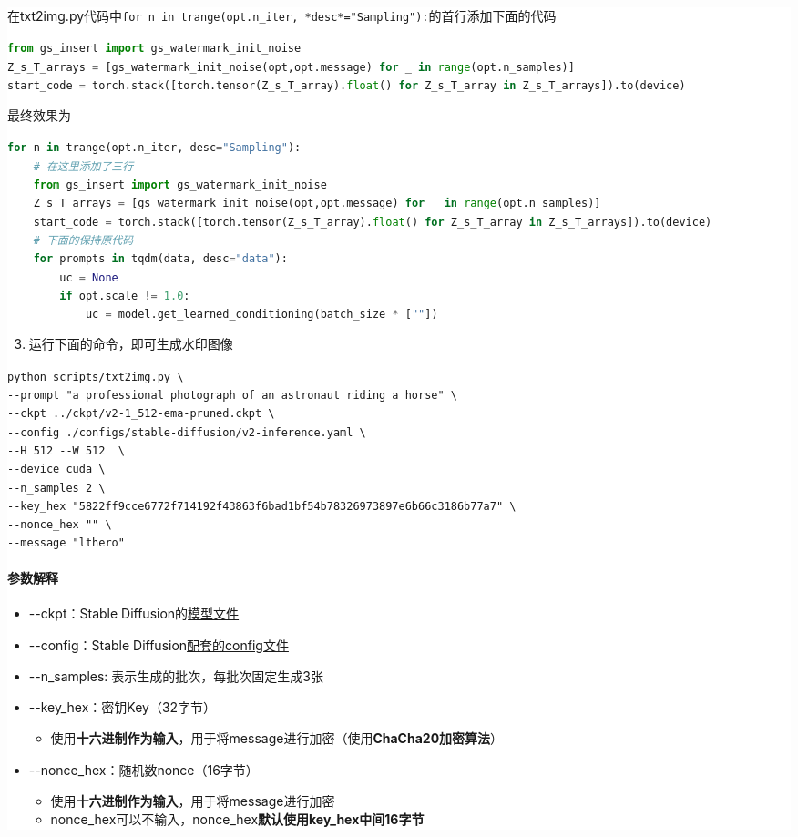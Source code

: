 

在txt2img.py代码中`for n in trange(opt.n_iter, *desc*="Sampling"):`的首行添加下面的代码

```python
from gs_insert import gs_watermark_init_noise
Z_s_T_arrays = [gs_watermark_init_noise(opt,opt.message) for _ in range(opt.n_samples)]
start_code = torch.stack([torch.tensor(Z_s_T_array).float() for Z_s_T_array in Z_s_T_arrays]).to(device)
```

最终效果为

```python
for n in trange(opt.n_iter, desc="Sampling"):
    # 在这里添加了三行
    from gs_insert import gs_watermark_init_noise
    Z_s_T_arrays = [gs_watermark_init_noise(opt,opt.message) for _ in range(opt.n_samples)]
    start_code = torch.stack([torch.tensor(Z_s_T_array).float() for Z_s_T_array in Z_s_T_arrays]).to(device)
    # 下面的保持原代码
    for prompts in tqdm(data, desc="data"):
        uc = None
        if opt.scale != 1.0:
            uc = model.get_learned_conditioning(batch_size * [""])
```



3. 运行下面的命令，即可生成水印图像

```shell
python scripts/txt2img.py \
--prompt "a professional photograph of an astronaut riding a horse" \
--ckpt ../ckpt/v2-1_512-ema-pruned.ckpt \
--config ./configs/stable-diffusion/v2-inference.yaml \
--H 512 --W 512  \
--device cuda \
--n_samples 2 \
--key_hex "5822ff9cce6772f714192f43863f6bad1bf54b78326973897e6b66c3186b77a7" \
--nonce_hex "" \
--message "lthero"
```

 

#### 参数解释

* --ckpt：Stable Diffusion的[模型文件](https://huggingface.co/stabilityai/stable-diffusion-2-1/tree/main)

* --config：Stable Diffusion[配套的config文件](https://github.com/Stability-AI/stablediffusion/tree/main/configs/stable-diffusion)

* --n_samples: 表示生成的批次，每批次固定生成3张

* --key_hex：密钥Key（32字节）
  * 使用**十六进制作为输入**，用于将message进行加密（使用**ChaCha20加密算法**）
  
* --nonce_hex：随机数nonce（16字节）
  * 使用**十六进制作为输入**，用于将message进行加密
  * nonce_hex可以不输入，nonce_hex**默认使用key_hex中间16字节**
  